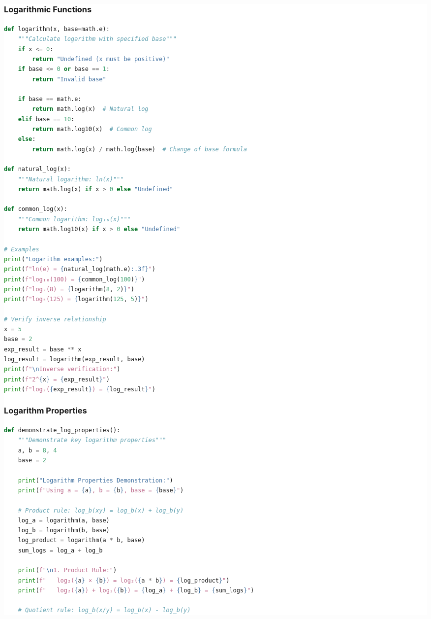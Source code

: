 ### Logarithmic Functions

```python
def logarithm(x, base=math.e):
    """Calculate logarithm with specified base"""
    if x <= 0:
        return "Undefined (x must be positive)"
    if base <= 0 or base == 1:
        return "Invalid base"
    
    if base == math.e:
        return math.log(x)  # Natural log
    elif base == 10:
        return math.log10(x)  # Common log
    else:
        return math.log(x) / math.log(base)  # Change of base formula

def natural_log(x):
    """Natural logarithm: ln(x)"""
    return math.log(x) if x > 0 else "Undefined"

def common_log(x):
    """Common logarithm: log₁₀(x)"""
    return math.log10(x) if x > 0 else "Undefined"

# Examples
print("Logarithm examples:")
print(f"ln(e) = {natural_log(math.e):.3f}")
print(f"log₁₀(100) = {common_log(100)}")
print(f"log₂(8) = {logarithm(8, 2)}")
print(f"log₅(125) = {logarithm(125, 5)}")

# Verify inverse relationship
x = 5
base = 2
exp_result = base ** x
log_result = logarithm(exp_result, base)
print(f"\nInverse verification:")
print(f"2^{x} = {exp_result}")
print(f"log₂({exp_result}) = {log_result}")
```

### Logarithm Properties

```python
def demonstrate_log_properties():
    """Demonstrate key logarithm properties"""
    a, b = 8, 4
    base = 2
    
    print("Logarithm Properties Demonstration:")
    print(f"Using a = {a}, b = {b}, base = {base}")
    
    # Product rule: log_b(xy) = log_b(x) + log_b(y)
    log_a = logarithm(a, base)
    log_b = logarithm(b, base)
    log_product = logarithm(a * b, base)
    sum_logs = log_a + log_b
    
    print(f"\n1. Product Rule:")
    print(f"   log₂({a} × {b}) = log₂({a * b}) = {log_product}")
    print(f"   log₂({a}) + log₂({b}) = {log_a} + {log_b} = {sum_logs}")
    
    # Quotient rule: log_b(x/y) = log_b(x) - log_b(y)
```